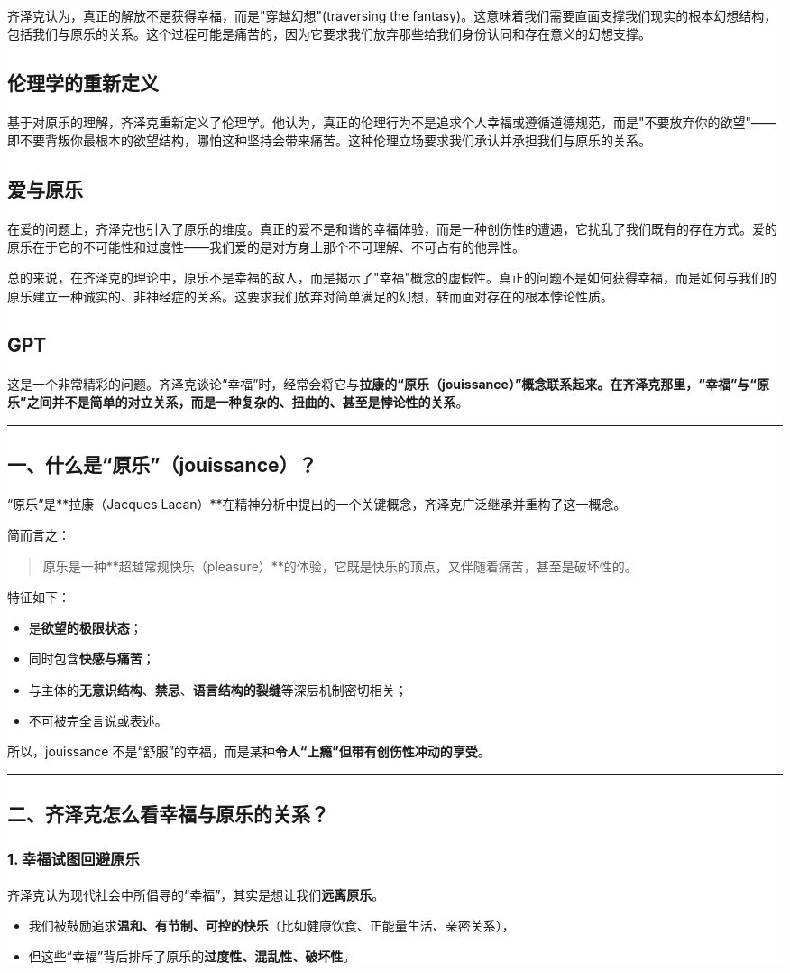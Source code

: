 齐泽克认为，真正的解放不是获得幸福，而是"穿越幻想"(traversing the fantasy)。这意味着我们需要直面支撑我们现实的根本幻想结构，包括我们与原乐的关系。这个过程可能是痛苦的，因为它要求我们放弃那些给我们身份认同和存在意义的幻想支撑。

## 伦理学的重新定义

基于对原乐的理解，齐泽克重新定义了伦理学。他认为，真正的伦理行为不是追求个人幸福或遵循道德规范，而是"不要放弃你的欲望"——即不要背叛你最根本的欲望结构，哪怕这种坚持会带来痛苦。这种伦理立场要求我们承认并承担我们与原乐的关系。

## 爱与原乐

在爱的问题上，齐泽克也引入了原乐的维度。真正的爱不是和谐的幸福体验，而是一种创伤性的遭遇，它扰乱了我们既有的存在方式。爱的原乐在于它的不可能性和过度性——我们爱的是对方身上那个不可理解、不可占有的他异性。

总的来说，在齐泽克的理论中，原乐不是幸福的敌人，而是揭示了"幸福"概念的虚假性。真正的问题不是如何获得幸福，而是如何与我们的原乐建立一种诚实的、非神经症的关系。这要求我们放弃对简单满足的幻想，转而面对存在的根本悖论性质。

## GPT
这是一个非常精彩的问题。齐泽克谈论“幸福”时，经常会将它与**拉康的“原乐（jouissance）”**概念联系起来。在齐泽克那里，**“幸福”与“原乐”之间并不是简单的对立关系，而是一种复杂的、扭曲的、甚至是悖论性的关系**。

---

## 一、什么是“原乐”（jouissance）？

“原乐”是**拉康（Jacques Lacan）**在精神分析中提出的一个关键概念，齐泽克广泛继承并重构了这一概念。

简而言之：

> 原乐是一种**超越常规快乐（pleasure）**的体验，它既是快乐的顶点，又伴随着痛苦，甚至是破坏性的。

特征如下：

- 是**欲望的极限状态**；
    
- 同时包含**快感与痛苦**；
    
- 与主体的**无意识结构**、**禁忌**、**语言结构的裂缝**等深层机制密切相关；
    
- 不可被完全言说或表述。
    

所以，jouissance 不是“舒服”的幸福，而是某种**令人“上瘾”但带有创伤性冲动的享受**。

---

## 二、齐泽克怎么看幸福与原乐的关系？

### 1. **幸福试图回避原乐**

齐泽克认为现代社会中所倡导的“幸福”，其实是想让我们**远离原乐**。

- 我们被鼓励追求**温和、有节制、可控的快乐**（比如健康饮食、正能量生活、亲密关系），
    
- 但这些“幸福”背后排斥了原乐的**过度性、混乱性、破坏性**。
    
